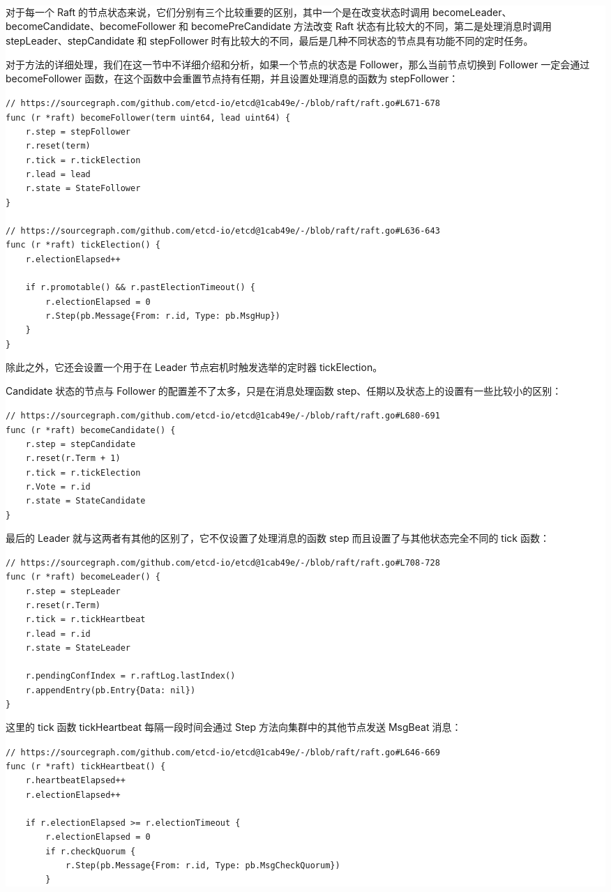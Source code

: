 
对于每一个 Raft 的节点状态来说，它们分别有三个比较重要的区别，其中一个是在改变状态时调用 becomeLeader、becomeCandidate、becomeFollower 和 becomePreCandidate 方法改变 Raft 状态有比较大的不同，第二是处理消息时调用 stepLeader、stepCandidate 和 stepFollower 时有比较大的不同，最后是几种不同状态的节点具有功能不同的定时任务。

对于方法的详细处理，我们在这一节中不详细介绍和分析，如果一个节点的状态是 Follower，那么当前节点切换到 Follower 一定会通过 becomeFollower 函数，在这个函数中会重置节点持有任期，并且设置处理消息的函数为 stepFollower：
```
// https://sourcegraph.com/github.com/etcd-io/etcd@1cab49e/-/blob/raft/raft.go#L671-678
func (r *raft) becomeFollower(term uint64, lead uint64) {
    r.step = stepFollower
    r.reset(term)
    r.tick = r.tickElection
    r.lead = lead
    r.state = StateFollower
}

// https://sourcegraph.com/github.com/etcd-io/etcd@1cab49e/-/blob/raft/raft.go#L636-643
func (r *raft) tickElection() {
    r.electionElapsed++

    if r.promotable() && r.pastElectionTimeout() {
        r.electionElapsed = 0
        r.Step(pb.Message{From: r.id, Type: pb.MsgHup})
    }
}
```
除此之外，它还会设置一个用于在 Leader 节点宕机时触发选举的定时器 tickElection。

Candidate 状态的节点与 Follower 的配置差不了太多，只是在消息处理函数 step、任期以及状态上的设置有一些比较小的区别：
```
// https://sourcegraph.com/github.com/etcd-io/etcd@1cab49e/-/blob/raft/raft.go#L680-691
func (r *raft) becomeCandidate() {
    r.step = stepCandidate
    r.reset(r.Term + 1)
    r.tick = r.tickElection
    r.Vote = r.id
    r.state = StateCandidate
}
```
最后的 Leader 就与这两者有其他的区别了，它不仅设置了处理消息的函数 step 而且设置了与其他状态完全不同的 tick 函数：
```
// https://sourcegraph.com/github.com/etcd-io/etcd@1cab49e/-/blob/raft/raft.go#L708-728
func (r *raft) becomeLeader() {
    r.step = stepLeader
    r.reset(r.Term)
    r.tick = r.tickHeartbeat
    r.lead = r.id
    r.state = StateLeader

    r.pendingConfIndex = r.raftLog.lastIndex()
    r.appendEntry(pb.Entry{Data: nil})
}
```
这里的 tick 函数 tickHeartbeat 每隔一段时间会通过 Step 方法向集群中的其他节点发送 MsgBeat 消息：
```
// https://sourcegraph.com/github.com/etcd-io/etcd@1cab49e/-/blob/raft/raft.go#L646-669
func (r *raft) tickHeartbeat() {
    r.heartbeatElapsed++
    r.electionElapsed++

    if r.electionElapsed >= r.electionTimeout {
        r.electionElapsed = 0
        if r.checkQuorum {
            r.Step(pb.Message{From: r.id, Type: pb.MsgCheckQuorum})
        }
```